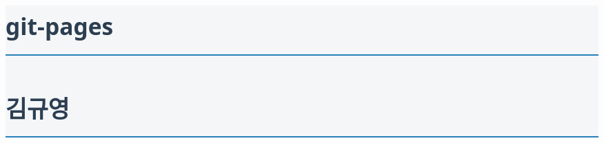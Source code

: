 # git-pages

<html lang="ko">
<head>
  <meta charset="UTF-8">
  <meta name="viewport" content="width=device-width, initial-scale=1.0">
  <title>김규영 이력서</title>
  <style>
    body {
      font-family: 'Segoe UI', Tahoma, Geneva, Verdana, sans-serif;
      line-height: 1.8;
      background: #f4f6f8;
      padding: 2em;
      max-width: 900px;
      margin: auto;
      color: #2c3e50;
    }
    h1 {
      font-size: 2.4em;
      border-bottom: 2px solid #2980b9;
      padding-bottom: 0.3em;
      margin-bottom: 1em;
    }
    h2 {
      font-size: 1.8em;
      border-left: 5px solid #2980b9;
      padding-left: 10px;
      margin-top: 2em;
    }
    h3 {
      font-size: 1.4em;
      color: #34495e;
      margin-top: 1.2em;
    }
    a {
      color: #3498db;
      text-decoration: none;
    }
    a:hover {
      text-decoration: underline;
    }
    section {
      margin-bottom: 2em;
    }
    ul {
      list-style-type: disc;
      padding-left: 1.5em;
    }
    img {
      max-width: 150px;
      border-radius: 10px;
      margin-bottom: 1em;
    }
    .profile img {
      float: right;
      margin-left: 2em;
    }
  </style>
</head>
<body>
  <h1>김규영</h1>
  <section class="profile">